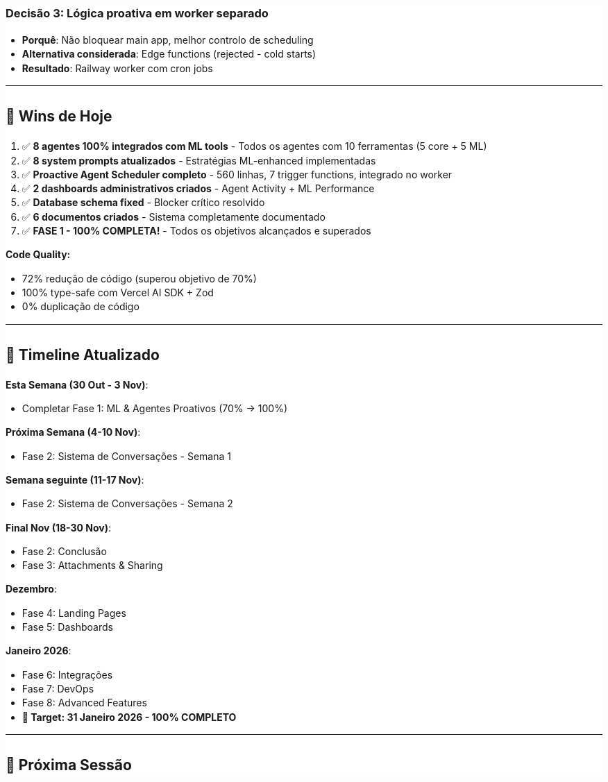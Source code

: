 ### Decisão 3: Lógica proativa em worker separado
- **Porquê**: Não bloquear main app, melhor controlo de scheduling
- **Alternativa considerada**: Edge functions (rejected - cold starts)
- **Resultado**: Railway worker com cron jobs

---

## 🎉 Wins de Hoje

1. ✅ **8 agentes 100% integrados com ML tools** - Todos os agentes com 10 ferramentas (5 core + 5 ML)
2. ✅ **8 system prompts atualizados** - Estratégias ML-enhanced implementadas
3. ✅ **Proactive Agent Scheduler completo** - 560 linhas, 7 trigger functions, integrado no worker
4. ✅ **2 dashboards administrativos criados** - Agent Activity + ML Performance
5. ✅ **Database schema fixed** - Blocker crítico resolvido
6. ✅ **6 documentos criados** - Sistema completamente documentado
7. ✅ **FASE 1 - 100% COMPLETA!** - Todos os objetivos alcançados e superados

**Code Quality:**
- 72% redução de código (superou objetivo de 70%)
- 100% type-safe com Vercel AI SDK + Zod
- 0% duplicação de código

---

## 📅 Timeline Atualizado

**Esta Semana (30 Out - 3 Nov)**:
- Completar Fase 1: ML & Agentes Proativos (70% → 100%)

**Próxima Semana (4-10 Nov)**:
- Fase 2: Sistema de Conversações - Semana 1

**Semana seguinte (11-17 Nov)**:
- Fase 2: Sistema de Conversações - Semana 2

**Final Nov (18-30 Nov)**:
- Fase 2: Conclusão
- Fase 3: Attachments & Sharing

**Dezembro**:
- Fase 4: Landing Pages
- Fase 5: Dashboards

**Janeiro 2026**:
- Fase 6: Integrações
- Fase 7: DevOps
- Fase 8: Advanced Features
- **🎯 Target: 31 Janeiro 2026 - 100% COMPLETO**

---

## 🤝 Próxima Sessão
